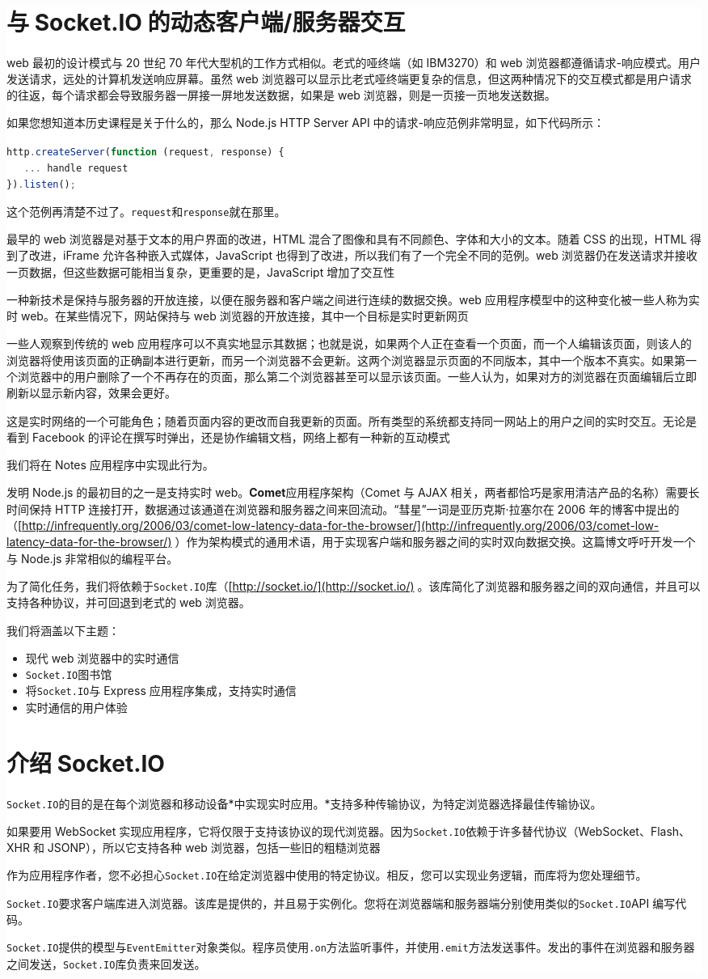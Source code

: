 # 与 Socket.IO 的动态客户端/服务器交互

web 最初的设计模式与 20 世纪 70 年代大型机的工作方式相似。老式的哑终端（如 IBM3270）和 web 浏览器都遵循请求-响应模式。用户发送请求，远处的计算机发送响应屏幕。虽然 web 浏览器可以显示比老式哑终端更复杂的信息，但这两种情况下的交互模式都是用户请求的往返，每个请求都会导致服务器一屏接一屏地发送数据，如果是 web 浏览器，则是一页接一页地发送数据。

如果您想知道本历史课程是关于什么的，那么 Node.js HTTP Server API 中的请求-响应范例非常明显，如下代码所示：

```js
http.createServer(function (request, response) {
   ... handle request
}).listen();
```

这个范例再清楚不过了。`request`和`response`就在那里。

最早的 web 浏览器是对基于文本的用户界面的改进，HTML 混合了图像和具有不同颜色、字体和大小的文本。随着 CSS 的出现，HTML 得到了改进，iFrame 允许各种嵌入式媒体，JavaScript 也得到了改进，所以我们有了一个完全不同的范例。web 浏览器仍在发送请求并接收一页数据，但这些数据可能相当复杂，更重要的是，JavaScript 增加了交互性

一种新技术是保持与服务器的开放连接，以便在服务器和客户端之间进行连续的数据交换。web 应用程序模型中的这种变化被一些人称为实时 web。在某些情况下，网站保持与 web 浏览器的开放连接，其中一个目标是实时更新网页

一些人观察到传统的 web 应用程序可以不真实地显示其数据；也就是说，如果两个人正在查看一个页面，而一个人编辑该页面，则该人的浏览器将使用该页面的正确副本进行更新，而另一个浏览器不会更新。这两个浏览器显示页面的不同版本，其中一个版本不真实。如果第一个浏览器中的用户删除了一个不再存在的页面，那么第二个浏览器甚至可以显示该页面。一些人认为，如果对方的浏览器在页面编辑后立即刷新以显示新内容，效果会更好。

这是实时网络的一个可能角色；随着页面内容的更改而自我更新的页面。所有类型的系统都支持同一网站上的用户之间的实时交互。无论是看到 Facebook 的评论在撰写时弹出，还是协作编辑文档，网络上都有一种新的互动模式

我们将在 Notes 应用程序中实现此行为。

发明 Node.js 的最初目的之一是支持实时 web。**Comet**应用程序架构（Comet 与 AJAX 相关，两者都恰巧是家用清洁产品的名称）需要长时间保持 HTTP 连接打开，数据通过该通道在浏览器和服务器之间来回流动。“彗星”一词是亚历克斯·拉塞尔在 2006 年的博客中提出的（[http://infrequently.org/2006/03/comet-low-latency-data-for-the-browser/](http://infrequently.org/2006/03/comet-low-latency-data-for-the-browser/) ）作为架构模式的通用术语，用于实现客户端和服务器之间的实时双向数据交换。这篇博文呼吁开发一个与 Node.js 非常相似的编程平台。

为了简化任务，我们将依赖于`Socket.IO`库（[http://socket.io/](http://socket.io/) 。该库简化了浏览器和服务器之间的双向通信，并且可以支持各种协议，并可回退到老式的 web 浏览器。

我们将涵盖以下主题：

*   现代 web 浏览器中的实时通信
*   `Socket.IO`图书馆
*   将`Socket.IO`与 Express 应用程序集成，支持实时通信
*   实时通信的用户体验

# 介绍 Socket.IO

`Socket.IO`的目的是在每个浏览器和移动设备*中实现实时应用。*支持多种传输协议，为特定浏览器选择最佳传输协议。

如果要用 WebSocket 实现应用程序，它将仅限于支持该协议的现代浏览器。因为`Socket.IO`依赖于许多替代协议（WebSocket、Flash、XHR 和 JSONP），所以它支持各种 web 浏览器，包括一些旧的粗糙浏览器

作为应用程序作者，您不必担心`Socket.IO`在给定浏览器中使用的特定协议。相反，您可以实现业务逻辑，而库将为您处理细节。

`Socket.IO`要求客户端库进入浏览器。该库是提供的，并且易于实例化。您将在浏览器端和服务器端分别使用类似的`Socket.IO`API 编写代码。

`Socket.IO`提供的模型与`EventEmitter`对象类似。程序员使用`.on`方法监听事件，并使用`.emit`方法发送事件。发出的事件在浏览器和服务器之间发送，`Socket.IO`库负责来回发送。
